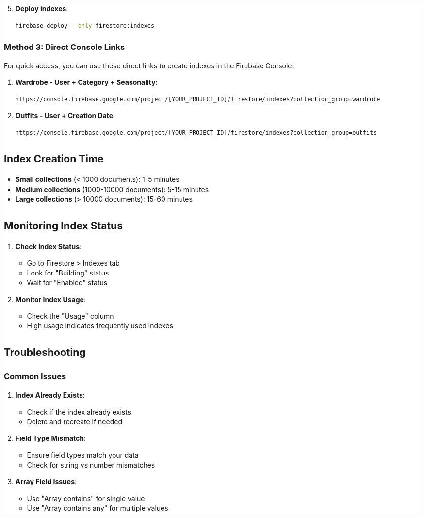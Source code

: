 5. **Deploy indexes**:
   ```bash
   firebase deploy --only firestore:indexes
   ```

### Method 3: Direct Console Links

For quick access, you can use these direct links to create indexes in the Firebase Console:

1. **Wardrobe - User + Category + Seasonality**:
   ```
   https://console.firebase.google.com/project/[YOUR_PROJECT_ID]/firestore/indexes?collection_group=wardrobe
   ```

2. **Outfits - User + Creation Date**:
   ```
   https://console.firebase.google.com/project/[YOUR_PROJECT_ID]/firestore/indexes?collection_group=outfits
   ```

## Index Creation Time

- **Small collections** (< 1000 documents): 1-5 minutes
- **Medium collections** (1000-10000 documents): 5-15 minutes
- **Large collections** (> 10000 documents): 15-60 minutes

## Monitoring Index Status

1. **Check Index Status**:
   - Go to Firestore > Indexes tab
   - Look for "Building" status
   - Wait for "Enabled" status

2. **Monitor Index Usage**:
   - Check the "Usage" column
   - High usage indicates frequently used indexes

## Troubleshooting

### Common Issues

1. **Index Already Exists**:
   - Check if the index already exists
   - Delete and recreate if needed

2. **Field Type Mismatch**:
   - Ensure field types match your data
   - Check for string vs number mismatches

3. **Array Field Issues**:
   - Use "Array contains" for single value
   - Use "Array contains any" for multiple values
